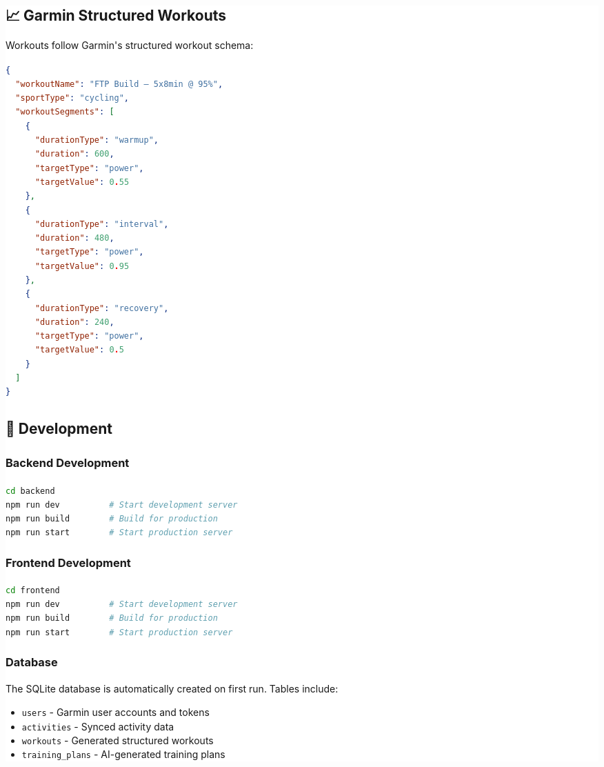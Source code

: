 ## 📈 Garmin Structured Workouts

Workouts follow Garmin's structured workout schema:

```json
{
  "workoutName": "FTP Build – 5x8min @ 95%",
  "sportType": "cycling",
  "workoutSegments": [
    {
      "durationType": "warmup",
      "duration": 600,
      "targetType": "power",
      "targetValue": 0.55
    },
    {
      "durationType": "interval", 
      "duration": 480,
      "targetType": "power",
      "targetValue": 0.95
    },
    {
      "durationType": "recovery",
      "duration": 240,
      "targetType": "power", 
      "targetValue": 0.5
    }
  ]
}
```

## 🧪 Development

### Backend Development
```bash
cd backend
npm run dev          # Start development server
npm run build        # Build for production
npm run start        # Start production server
```

### Frontend Development
```bash
cd frontend
npm run dev          # Start development server
npm run build        # Build for production
npm run start        # Start production server
```

### Database
The SQLite database is automatically created on first run. Tables include:
- `users` - Garmin user accounts and tokens
- `activities` - Synced activity data
- `workouts` - Generated structured workouts
- `training_plans` - AI-generated training plans
